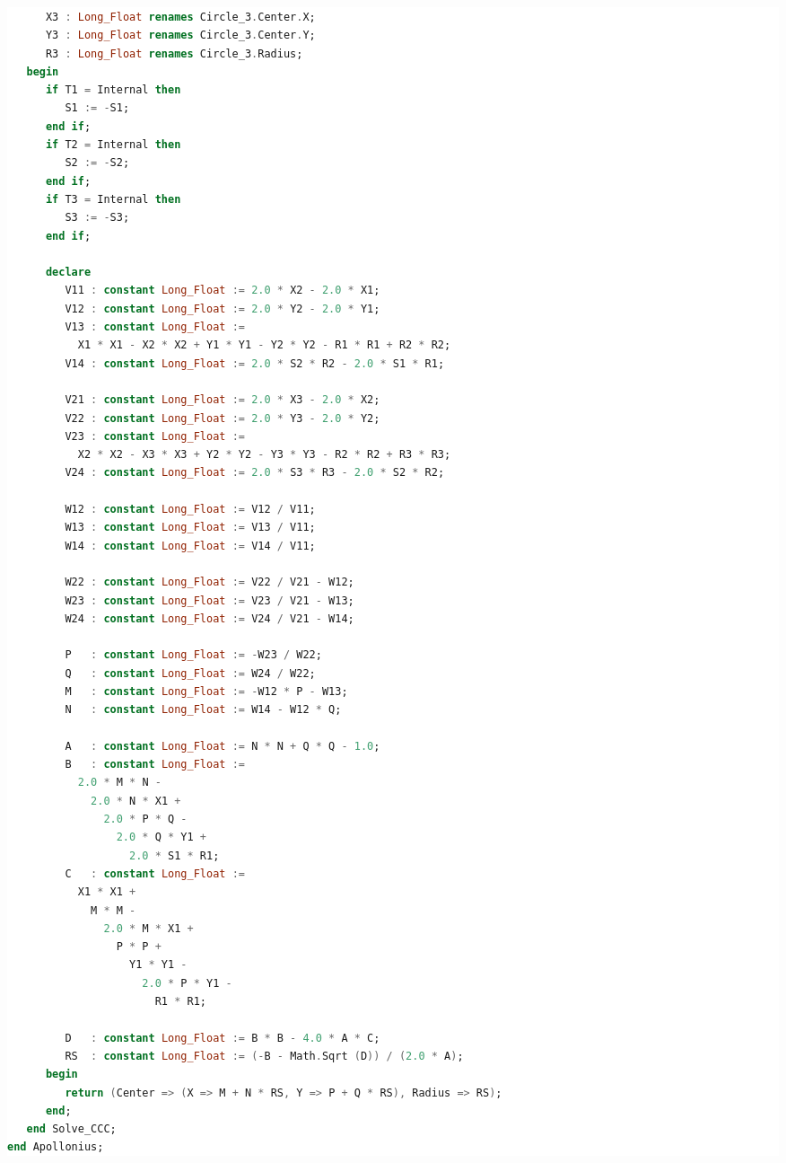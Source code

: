 ```Ada
      X3 : Long_Float renames Circle_3.Center.X;
      Y3 : Long_Float renames Circle_3.Center.Y;
      R3 : Long_Float renames Circle_3.Radius;
   begin
      if T1 = Internal then
         S1 := -S1;
      end if;
      if T2 = Internal then
         S2 := -S2;
      end if;
      if T3 = Internal then
         S3 := -S3;
      end if;

      declare
         V11 : constant Long_Float := 2.0 * X2 - 2.0 * X1;
         V12 : constant Long_Float := 2.0 * Y2 - 2.0 * Y1;
         V13 : constant Long_Float :=
           X1 * X1 - X2 * X2 + Y1 * Y1 - Y2 * Y2 - R1 * R1 + R2 * R2;
         V14 : constant Long_Float := 2.0 * S2 * R2 - 2.0 * S1 * R1;

         V21 : constant Long_Float := 2.0 * X3 - 2.0 * X2;
         V22 : constant Long_Float := 2.0 * Y3 - 2.0 * Y2;
         V23 : constant Long_Float :=
           X2 * X2 - X3 * X3 + Y2 * Y2 - Y3 * Y3 - R2 * R2 + R3 * R3;
         V24 : constant Long_Float := 2.0 * S3 * R3 - 2.0 * S2 * R2;

         W12 : constant Long_Float := V12 / V11;
         W13 : constant Long_Float := V13 / V11;
         W14 : constant Long_Float := V14 / V11;

         W22 : constant Long_Float := V22 / V21 - W12;
         W23 : constant Long_Float := V23 / V21 - W13;
         W24 : constant Long_Float := V24 / V21 - W14;

         P   : constant Long_Float := -W23 / W22;
         Q   : constant Long_Float := W24 / W22;
         M   : constant Long_Float := -W12 * P - W13;
         N   : constant Long_Float := W14 - W12 * Q;

         A   : constant Long_Float := N * N + Q * Q - 1.0;
         B   : constant Long_Float :=
           2.0 * M * N -
             2.0 * N * X1 +
               2.0 * P * Q -
                 2.0 * Q * Y1 +
                   2.0 * S1 * R1;
         C   : constant Long_Float :=
           X1 * X1 +
             M * M -
               2.0 * M * X1 +
                 P * P +
                   Y1 * Y1 -
                     2.0 * P * Y1 -
                       R1 * R1;

         D   : constant Long_Float := B * B - 4.0 * A * C;
         RS  : constant Long_Float := (-B - Math.Sqrt (D)) / (2.0 * A);
      begin
         return (Center => (X => M + N * RS, Y => P + Q * RS), Radius => RS);
      end;
   end Solve_CCC;
end Apollonius;
```
